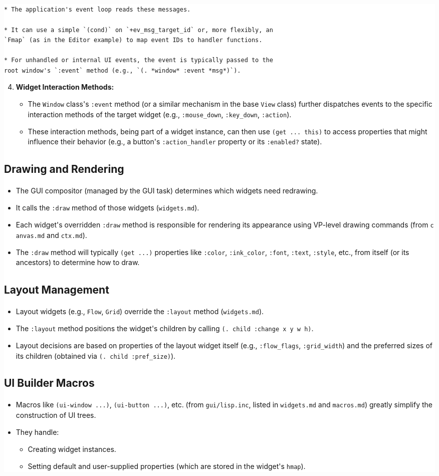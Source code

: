     * The application's event loop reads these messages.

    * It can use a simple `(cond)` on `+ev_msg_target_id` or, more flexibly, an
    `Fmap` (as in the Editor example) to map event IDs to handler functions.

    * For unhandled or internal UI events, the event is typically passed to the
    root window's `:event` method (e.g., `(. *window* :event *msg*)`).

4. **Widget Interaction Methods:**

    * The `Window` class's `:event` method (or a similar mechanism in the base
    `View` class) further dispatches events to the specific interaction methods
    of the target widget (e.g., `:mouse_down`, `:key_down`, `:action`).

    * These interaction methods, being part of a widget instance, can then use
    `(get ... this)` to access properties that might influence their behavior
    (e.g., a button's `:action_handler` property or its `:enabled?` state).

## Drawing and Rendering

* The GUI compositor (managed by the GUI task) determines which widgets need
redrawing.

* It calls the `:draw` method of those widgets (`widgets.md`).

* Each widget's overridden `:draw` method is responsible for rendering its
appearance using VP-level drawing commands (from `canvas.md` and `ctx.md`).

* The `:draw` method will typically `(get ...)` properties like `:color`,
`:ink_color`, `:font`, `:text`, `:style`, etc., from itself (or its ancestors)
to determine how to draw.

## Layout Management

* Layout widgets (e.g., `Flow`, `Grid`) override the `:layout` method
(`widgets.md`).

* The `:layout` method positions the widget's children by calling `(. child
:change x y w h)`.

* Layout decisions are based on properties of the layout widget itself (e.g.,
`:flow_flags`, `:grid_width`) and the preferred sizes of its children (obtained
via `(. child :pref_size)`).

## UI Builder Macros

* Macros like `(ui-window ...)`, `(ui-button ...)`, etc. (from `gui/lisp.inc`,
listed in `widgets.md` and `macros.md`) greatly simplify the construction of UI
trees.

* They handle:

    * Creating widget instances.

    * Setting default and user-supplied properties (which are stored in the
    widget's `hmap`).
